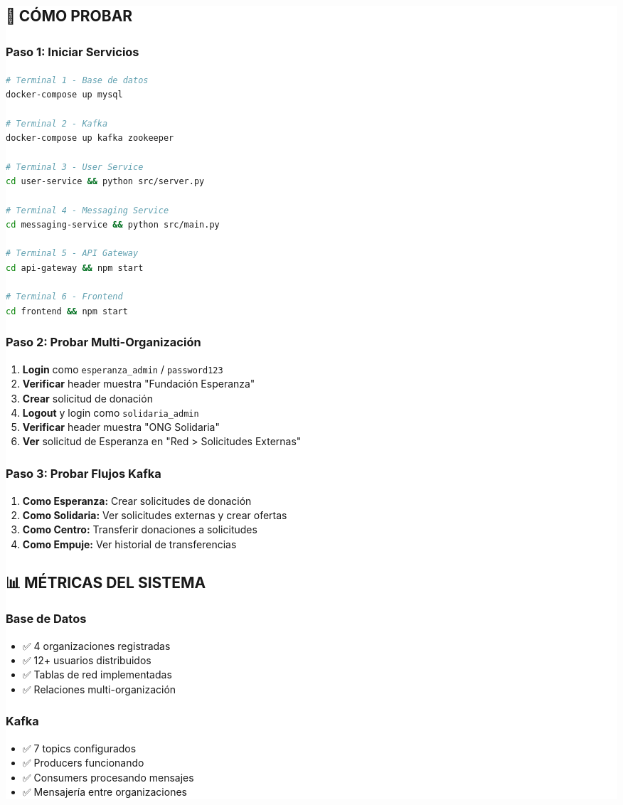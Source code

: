 ## 🎯 CÓMO PROBAR

### **Paso 1: Iniciar Servicios**
```bash
# Terminal 1 - Base de datos
docker-compose up mysql

# Terminal 2 - Kafka
docker-compose up kafka zookeeper

# Terminal 3 - User Service
cd user-service && python src/server.py

# Terminal 4 - Messaging Service  
cd messaging-service && python src/main.py

# Terminal 5 - API Gateway
cd api-gateway && npm start

# Terminal 6 - Frontend
cd frontend && npm start
```

### **Paso 2: Probar Multi-Organización**
1. **Login** como `esperanza_admin` / `password123`
2. **Verificar** header muestra "Fundación Esperanza"
3. **Crear** solicitud de donación
4. **Logout** y login como `solidaria_admin`
5. **Verificar** header muestra "ONG Solidaria"
6. **Ver** solicitud de Esperanza en "Red > Solicitudes Externas"

### **Paso 3: Probar Flujos Kafka**
1. **Como Esperanza:** Crear solicitudes de donación
2. **Como Solidaria:** Ver solicitudes externas y crear ofertas
3. **Como Centro:** Transferir donaciones a solicitudes
4. **Como Empuje:** Ver historial de transferencias

## 📊 MÉTRICAS DEL SISTEMA

### **Base de Datos**
- ✅ 4 organizaciones registradas
- ✅ 12+ usuarios distribuidos
- ✅ Tablas de red implementadas
- ✅ Relaciones multi-organización

### **Kafka**
- ✅ 7 topics configurados
- ✅ Producers funcionando
- ✅ Consumers procesando mensajes
- ✅ Mensajería entre organizaciones
